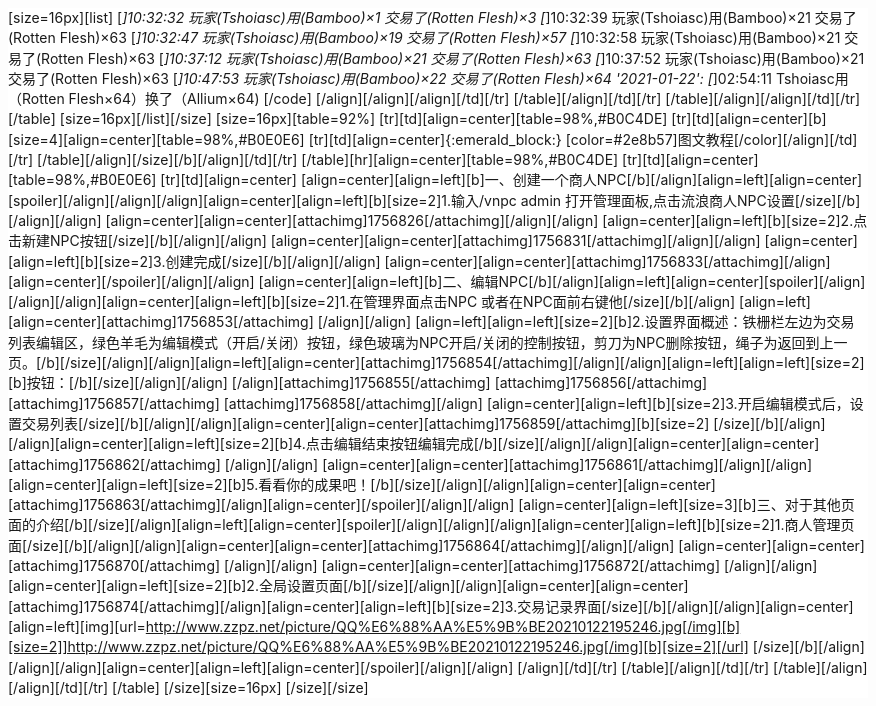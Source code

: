 [size=16px][list]
[*]10:32:32 玩家(Tshoiasc)用(Bamboo)×1 交易了(Rotten Flesh)×3
[*]10:32:39 玩家(Tshoiasc)用(Bamboo)×21 交易了(Rotten Flesh)×63
[*]10:32:47 玩家(Tshoiasc)用(Bamboo)×19 交易了(Rotten Flesh)×57
[*]10:32:58 玩家(Tshoiasc)用(Bamboo)×21 交易了(Rotten Flesh)×63
[*]10:37:12 玩家(Tshoiasc)用(Bamboo)×21 交易了(Rotten Flesh)×63
[*]10:37:52 玩家(Tshoiasc)用(Bamboo)×21 交易了(Rotten Flesh)×63
[*]10:47:53 玩家(Tshoiasc)用(Bamboo)×22 交易了(Rotten Flesh)×64
'2021-01-22':
[*]02:54:11 Tshoiasc用（Rotten Flesh×64）换了（Allium×64)
[/code]
[/align][/align][/align][/td][/tr]
[/table][/align][/td][/tr]
[/table][/align][/align][/td][/tr]
[/table]
[size=16px][/list][/size]
[size=16px][table=92%] [tr][td][align=center][table=98%,#B0C4DE] [tr][td][align=center][b][size=4][align=center][table=98%,#B0E0E6] [tr][td][align=center]{:emerald_block:}  [color=#2e8b57]图文教程[/color][/align][/td][/tr] [/table][/align][/size][/b][/align][/td][/tr] [/table][hr][align=center][table=98%,#B0C4DE] [tr][td][align=center][table=98%,#B0E0E6] [tr][td][align=center] [align=center][align=left][b]一、创建一个商人NPC[/b][/align][align=left][align=center][spoiler][/align][/align][/align][align=center][align=left][b][size=2]1.输入/vnpc admin 打开管理面板,点击流浪商人NPC设置[/size][/b][/align][/align] [align=center][align=center][attachimg]1756826[/attachimg][/align][/align] [align=center][align=left][b][size=2]2.点击新建NPC按钮[/size][/b][/align][/align] [align=center][align=center][attachimg]1756831[/attachimg][/align][/align] [align=center][align=left][b][size=2]3.创建完成[/size][/b][/align][/align] [align=center][align=center][attachimg]1756833[/attachimg][/align][align=center][/spoiler][/align][/align] [align=center][align=left][b]二、编辑NPC[/b][/align][align=left][align=center][spoiler][/align][/align][/align][align=center][align=left][b][size=2]1.在管理界面点击NPC 或者在NPC面前右键他[/size][/b][/align] [align=left][align=center][attachimg]1756853[/attachimg] [/align][/align] [align=left][align=left][size=2][b]2.设置界面概述：铁栅栏左边为交易列表编辑区，绿色羊毛为编辑模式（开启/关闭）按钮，绿色玻璃为NPC开启/关闭的控制按钮，剪刀为NPC删除按钮，绳子为返回到上一页。[/b][/size][/align][/align][align=left][align=center][attachimg]1756854[/attachimg][/align][/align][align=left][align=left][size=2][b]按钮：[/b][/size][/align][/align] [/align][attachimg]1756855[/attachimg]  [attachimg]1756856[/attachimg]  [attachimg]1756857[/attachimg]   [attachimg]1756858[/attachimg][/align] [align=center][align=left][b][size=2]3.开启编辑模式后，设置交易列表[/size][/b][/align][/align][align=center][align=center][attachimg]1756859[/attachimg][b][size=2] [/size][/b][/align][/align][align=center][align=left][size=2][b]4.点击编辑结束按钮编辑完成[/b][/size][/align][/align][align=center][align=center][attachimg]1756862[/attachimg] [/align][/align] [align=center][align=center][attachimg]1756861[/attachimg][/align][/align][align=center][align=left][size=2][b]5.看看你的成果吧！[/b][/size][/align][/align][align=center][align=center][attachimg]1756863[/attachimg][/align][align=center][/spoiler][/align][/align] [align=center][align=left][size=3][b]三、对于其他页面的介绍[/b][/size][/align][align=left][align=center][spoiler][/align][/align][/align][align=center][align=left][b][size=2]1.商人管理页面[/size][/b][/align][/align][align=center][align=center][attachimg]1756864[/attachimg][/align][/align] [align=center][align=center][attachimg]1756870[/attachimg] [/align][/align] [align=center][align=center][attachimg]1756872[/attachimg] [/align][/align][align=center][align=left][size=2][b]2.全局设置页面[/b][/size][/align][/align][align=center][align=center][attachimg]1756874[/attachimg][/align][align=center][align=left][b][size=2]3.交易记录界面[/size][/b][/align][/align][align=center][align=left][img][url=http://www.zzpz.net/picture/QQ%E6%88%AA%E5%9B%BE20210122195246.jpg[/img][b][size=2]]http://www.zzpz.net/picture/QQ%E6%88%AA%E5%9B%BE20210122195246.jpg[/img][b][size=2][/url] [/size][/b][/align][/align][/align][align=center][align=left][align=center][/spoiler][/align][/align] [/align][/td][/tr] [/table][/align][/td][/tr] [/table][/align][/align][/td][/tr] [/table] [/size][size=16px] [/size][/size]
